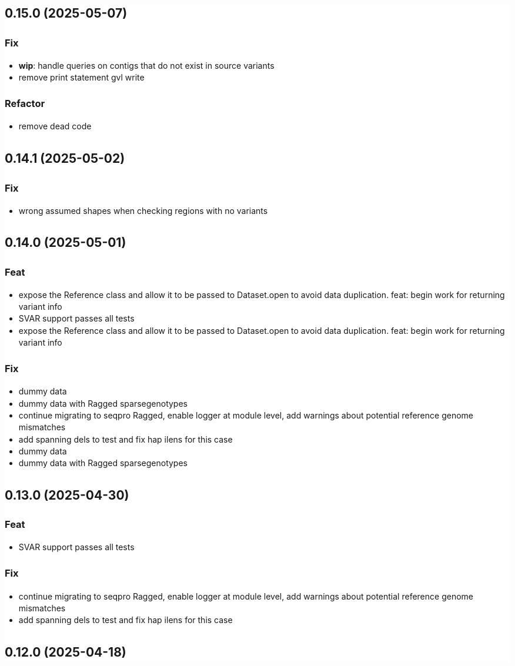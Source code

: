 ## 0.15.0 (2025-05-07)

### Fix

- **wip**: handle queries on contigs that do not exist in source variants
- remove print statement gvl write

### Refactor

- remove dead code

## 0.14.1 (2025-05-02)

### Fix

- wrong assumed shapes when checking regions with no variants

## 0.14.0 (2025-05-01)

### Feat

- expose the Reference class and allow it to be passed to Dataset.open to avoid data duplication. feat: begin work for returning variant info
- SVAR support passes all tests
- expose the Reference class and allow it to be passed to Dataset.open to avoid data duplication. feat: begin work for returning variant info

### Fix

- dummy data
- dummy data with Ragged sparsegenotypes
- continue migrating to seqpro Ragged, enable logger at module level, add warnings about potential reference genome mismatches
- add spanning dels to test and fix hap ilens for this case
- dummy data
- dummy data with Ragged sparsegenotypes

## 0.13.0 (2025-04-30)

### Feat

- SVAR support passes all tests

### Fix

- continue migrating to seqpro Ragged, enable logger at module level, add warnings about potential reference genome mismatches
- add spanning dels to test and fix hap ilens for this case

## 0.12.0 (2025-04-18)
